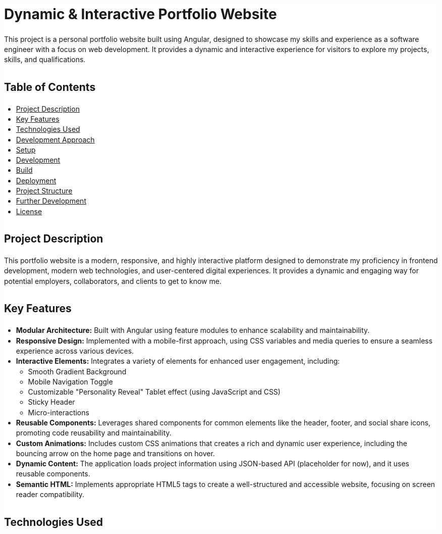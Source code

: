 # Dynamic & Interactive Portfolio Website

This project is a personal portfolio website built using Angular, designed to showcase my skills and experience as a software engineer with a focus on web development. It provides a dynamic and interactive experience for visitors to explore my projects, skills, and qualifications.

## Table of Contents

- [Project Description](#project-description)
- [Key Features](#key-features)
- [Technologies Used](#technologies-used)
- [Development Approach](#development-approach)
- [Setup](#setup)
- [Development](#development)
- [Build](#build)
- [Deployment](#deployment)
- [Project Structure](#project-structure)
- [Further Development](#further-development)
- [License](#license)

## Project Description

This portfolio website is a modern, responsive, and highly interactive platform designed to demonstrate my proficiency in frontend development, modern web technologies, and user-centered digital experiences. It provides a dynamic and engaging way for potential employers, collaborators, and clients to get to know me.

## Key Features

- **Modular Architecture:** Built with Angular using feature modules to enhance scalability and maintainability.
- **Responsive Design:** Implemented with a mobile-first approach, using CSS variables and media queries to ensure a seamless experience across various devices.
- **Interactive Elements:** Integrates a variety of elements for enhanced user engagement, including:
  - Smooth Gradient Background
  - Mobile Navigation Toggle
  - Customizable "Personality Reveal" Tablet effect (using JavaScript and CSS)
  - Sticky Header
  - Micro-interactions
- **Reusable Components:** Leverages shared components for common elements like the header, footer, and social share icons, promoting code reusability and maintainability.
- **Custom Animations:** Includes custom CSS animations that creates a rich and dynamic user experience, including the bouncing arrow on the home page and transitions on hover.
- **Dynamic Content:** The application loads project information using JSON-based API (placeholder for now), and it uses reusable components.
- **Semantic HTML:** Implements appropriate HTML5 tags to create a well-structured and accessible website, focusing on screen reader compatibility.

## Technologies Used

